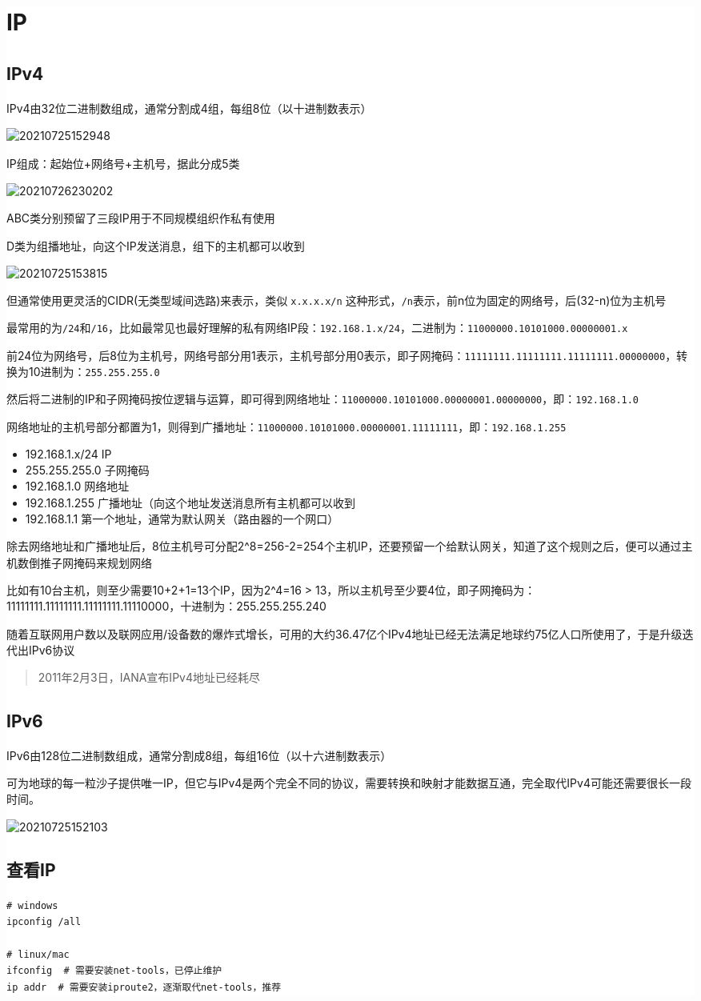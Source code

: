 # IP

## IPv4

IPv4由32位二进制数组成，通常分割成4组，每组8位（以十进制数表示）

![20210725152948](http://image.zuoright.com/20210725152948.png)

IP组成：起始位+网络号+主机号，据此分成5类

![20210726230202](http://image.zuoright.com/20210726230202.png)

ABC类分别预留了三段IP用于不同规模组织作私有使用

D类为组播地址，向这个IP发送消息，组下的主机都可以收到

![20210725153815](http://image.zuoright.com/20210725153815.png)

但通常使用更灵活的CIDR(无类型域间选路)来表示，类似 `x.x.x.x/n` 这种形式，`/n`表示，前n位为固定的网络号，后(32-n)位为主机号

最常用的为`/24`和`/16`，比如最常见也最好理解的私有网络IP段：`192.168.1.x/24`，二进制为：`11000000.10101000.00000001.x`

前24位为网络号，后8位为主机号，网络号部分用1表示，主机号部分用0表示，即子网掩码：`11111111.11111111.11111111.00000000`，转换为10进制为：`255.255.255.0`

然后将二进制的IP和子网掩码按位逻辑与运算，即可得到网络地址：`11000000.10101000.00000001.00000000`，即：`192.168.1.0`

网络地址的主机号部分都置为1，则得到广播地址：`11000000.10101000.00000001.11111111`，即：`192.168.1.255`

- 192.168.1.x/24 IP
- 255.255.255.0 子网掩码
- 192.168.1.0 网络地址
- 192.168.1.255 广播地址（向这个地址发送消息所有主机都可以收到
- 192.168.1.1 第一个地址，通常为默认网关（路由器的一个网口）

除去网络地址和广播地址后，8位主机号可分配2^8=256-2=254个主机IP，还要预留一个给默认网关，知道了这个规则之后，便可以通过主机数倒推子网掩码来规划网络

比如有10台主机，则至少需要10+2+1=13个IP，因为2^4=16 > 13，所以主机号至少要4位，即子网掩码为：11111111.11111111.11111111.11110000，十进制为：255.255.255.240

随着互联网用户数以及联网应用/设备数的爆炸式增长，可用的大约36.47亿个IPv4地址已经无法满足地球约75亿人口所使用了，于是升级迭代出IPv6协议

> 2011年2月3日，IANA宣布IPv4地址已经耗尽

## IPv6

IPv6由128位二进制数组成，通常分割成8组，每组16位（以十六进制数表示）

可为地球的每一粒沙子提供唯一IP，但它与IPv4是两个完全不同的协议，需要转换和映射才能数据互通，完全取代IPv4可能还需要很长一段时间。

![20210725152103](http://image.zuoright.com/20210725152103.png)

## 查看IP

```shell
# windows
ipconfig /all

# linux/mac
ifconfig  # 需要安装net-tools，已停止维护
ip addr  # 需要安装iproute2，逐渐取代net-tools，推荐
```
